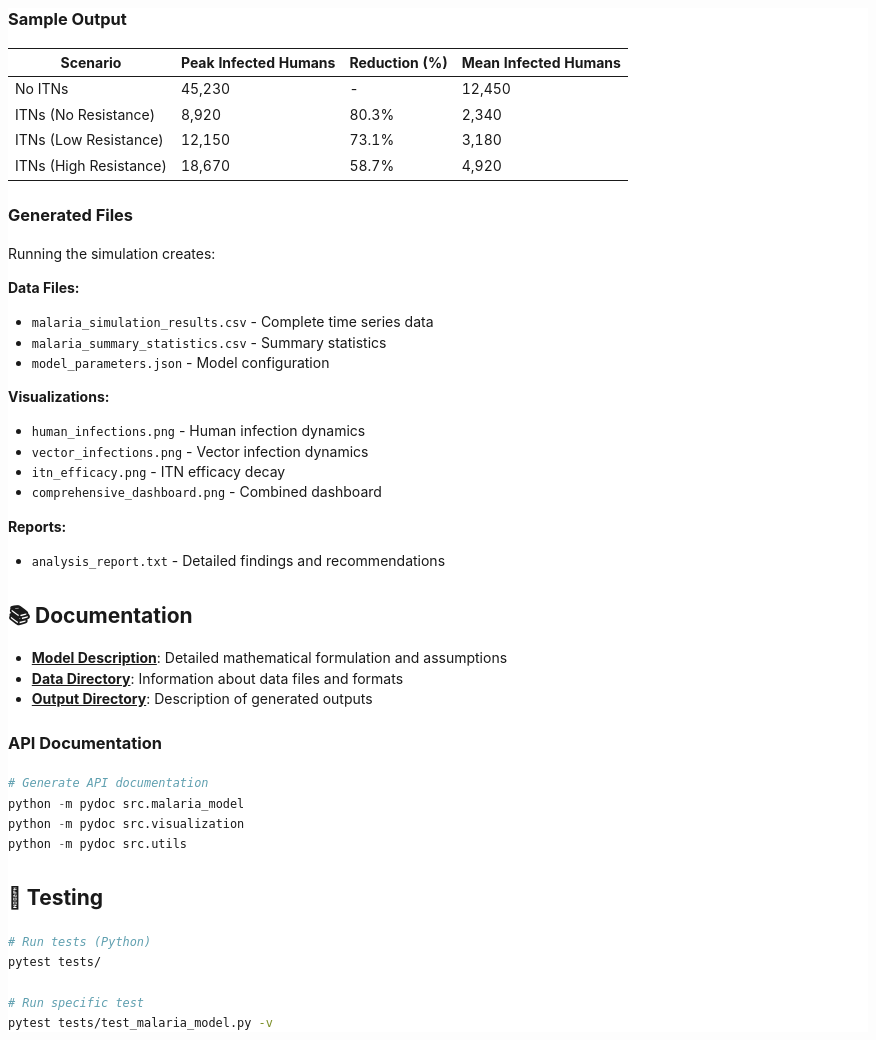 ### Sample Output

| Scenario | Peak Infected Humans | Reduction (%) | Mean Infected Humans |
|----------|---------------------|---------------|---------------------|
| No ITNs | 45,230 | - | 12,450 |
| ITNs (No Resistance) | 8,920 | 80.3% | 2,340 |
| ITNs (Low Resistance) | 12,150 | 73.1% | 3,180 |
| ITNs (High Resistance) | 18,670 | 58.7% | 4,920 |

### Generated Files

Running the simulation creates:

**Data Files:**
- `malaria_simulation_results.csv` - Complete time series data
- `malaria_summary_statistics.csv` - Summary statistics
- `model_parameters.json` - Model configuration

**Visualizations:**
- `human_infections.png` - Human infection dynamics
- `vector_infections.png` - Vector infection dynamics
- `itn_efficacy.png` - ITN efficacy decay
- `comprehensive_dashboard.png` - Combined dashboard

**Reports:**
- `analysis_report.txt` - Detailed findings and recommendations

## 📚 Documentation

- **[Model Description](docs/model_description.md)**: Detailed mathematical formulation and assumptions
- **[Data Directory](data/README.md)**: Information about data files and formats
- **[Output Directory](output/README.md)**: Description of generated outputs

### API Documentation

```python
# Generate API documentation
python -m pydoc src.malaria_model
python -m pydoc src.visualization
python -m pydoc src.utils
```

## 🧪 Testing

```bash
# Run tests (Python)
pytest tests/

# Run specific test
pytest tests/test_malaria_model.py -v
```
